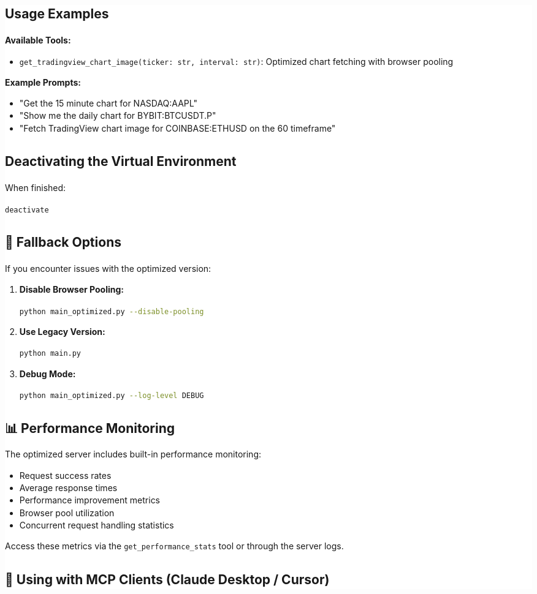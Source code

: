 ## Usage Examples

**Available Tools:**

- `get_tradingview_chart_image(ticker: str, interval: str)`: Optimized chart fetching with browser pooling

**Example Prompts:**

- "Get the 15 minute chart for NASDAQ:AAPL"
- "Show me the daily chart for BYBIT:BTCUSDT.P"
- "Fetch TradingView chart image for COINBASE:ETHUSD on the 60 timeframe"

## Deactivating the Virtual Environment

When finished:

```bash
deactivate
```

## 🔄 Fallback Options

If you encounter issues with the optimized version:

1. **Disable Browser Pooling:**

   ```bash
   python main_optimized.py --disable-pooling
   ```

2. **Use Legacy Version:**

   ```bash
   python main.py
   ```

3. **Debug Mode:**
   ```bash
   python main_optimized.py --log-level DEBUG
   ```

## 📊 Performance Monitoring

The optimized server includes built-in performance monitoring:

- Request success rates
- Average response times
- Performance improvement metrics
- Browser pool utilization
- Concurrent request handling statistics

Access these metrics via the `get_performance_stats` tool or through the server logs.

## 🔌 Using with MCP Clients (Claude Desktop / Cursor)
